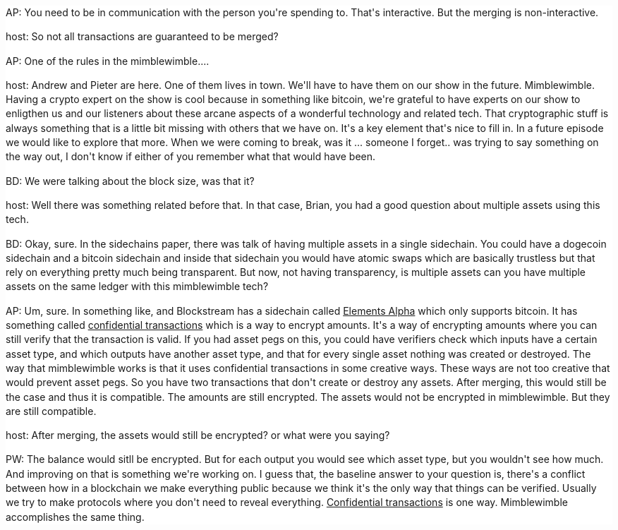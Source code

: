 AP: You need to be in communication with the person you're spending to.
That's interactive. But the merging is non-interactive.

host: So not all transactions are guaranteed to be merged?

AP: One of the rules in the mimblewimble....

host: Andrew and Pieter are here. One of them lives in town. We'll have
to have them on our show in the future. Mimblewimble. Having a crypto
expert on the show is cool because in something like bitcoin, we're
grateful to have experts on our show to enligthen us and our listeners
about these arcane aspects of a wonderful technology and related tech.
That cryptographic stuff is always something that is a little bit
missing with others that we have on. It's a key element that's nice to
fill in. In a future episode we would like to explore that more. When we
were coming to break, was it ... someone I forget.. was trying to say
something on the way out, I don't know if either of you remember what
that would have been.

BD: We were talking about the block size, was that it?

host: Well there was something related before that. In that case, Brian,
you had a good question about multiple assets using this tech.

BD: Okay, sure. In the sidechains paper, there was talk of having
multiple assets in a single sidechain. You could have a dogecoin
sidechain and a bitcoin sidechain and inside that sidechain you would
have atomic swaps which are basically trustless but that rely on
everything pretty much being transparent. But now, not having
transparency, is multiple assets can you have multiple assets on the
same ledger with this mimblewimble tech?

AP: Um, sure. In something like, and Blockstream has a sidechain called
[Elements Alpha](https://github.com/ElementsProject/elements) which only
supports bitcoin. It has something called
[confidential transactions](https://people.xiph.org/~greg/confidential_values.txt)
which is a way to encrypt amounts. It's a way of encrypting amounts
where you can still verify that the transaction is valid. If you had
asset pegs on this, you could have verifiers check which inputs have a
certain asset type, and which outputs have another asset type, and that
for every single asset nothing was created or destroyed. The way that
mimblewimble works is that it uses confidential transactions in some
creative ways. These ways are not too creative that would prevent asset
pegs. So you have two transactions that don't create or destroy any
assets. After merging, this would still be the case and thus it is
compatible. The amounts are still encrypted. The assets would not be
encrypted in mimblewimble. But they are still compatible.

host: After merging, the assets would still be encrypted? or what were
you saying?

PW: The balance would sitll be encrypted. But for each output you would
see which asset type, but you wouldn't see how much. And improving on
that is something we're working on. I guess that, the baseline answer to
your question is, there's a conflict between how in a blockchain we make
everything public because we think it's the only way that things can be
verified. Usually we try to make protocols where you don't need to
reveal everything.
<a href="http://diyhpl.us/wiki/transcripts/gmaxwell-confidential-transactions/">Confidential
transactions</a> is one way. Mimblewimble accomplishes the same thing.

